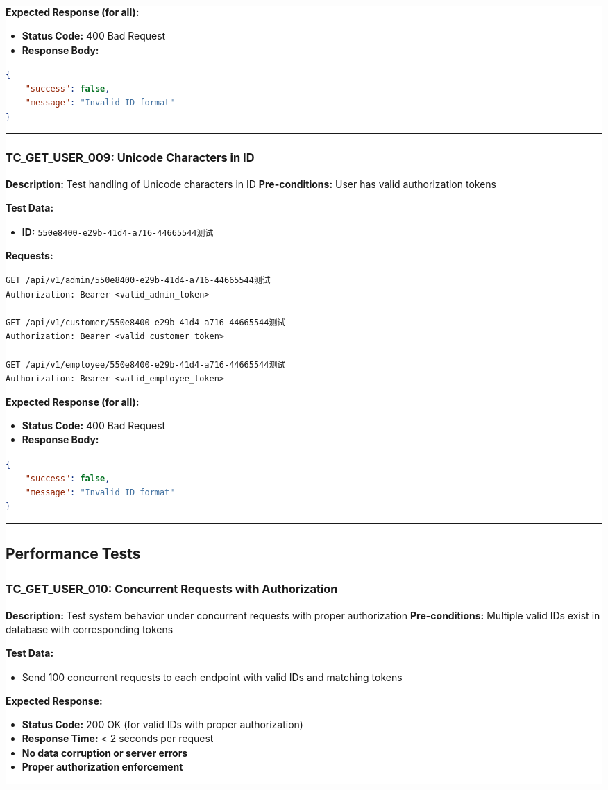 **Expected Response (for all):**
- **Status Code:** 400 Bad Request
- **Response Body:**
```json
{
    "success": false,
    "message": "Invalid ID format"
}
```

---

### **TC_GET_USER_009: Unicode Characters in ID**
**Description:** Test handling of Unicode characters in ID
**Pre-conditions:** User has valid authorization tokens

**Test Data:**
- **ID:** `550e8400-e29b-41d4-a716-44665544测试`

**Requests:**
```
GET /api/v1/admin/550e8400-e29b-41d4-a716-44665544测试
Authorization: Bearer <valid_admin_token>

GET /api/v1/customer/550e8400-e29b-41d4-a716-44665544测试
Authorization: Bearer <valid_customer_token>

GET /api/v1/employee/550e8400-e29b-41d4-a716-44665544测试
Authorization: Bearer <valid_employee_token>
```

**Expected Response (for all):**
- **Status Code:** 400 Bad Request
- **Response Body:**
```json
{
    "success": false,
    "message": "Invalid ID format"
}
```

---

## Performance Tests

### **TC_GET_USER_010: Concurrent Requests with Authorization**
**Description:** Test system behavior under concurrent requests with proper authorization
**Pre-conditions:** Multiple valid IDs exist in database with corresponding tokens

**Test Data:**
- Send 100 concurrent requests to each endpoint with valid IDs and matching tokens

**Expected Response:**
- **Status Code:** 200 OK (for valid IDs with proper authorization)
- **Response Time:** < 2 seconds per request
- **No data corruption or server errors**
- **Proper authorization enforcement**

---